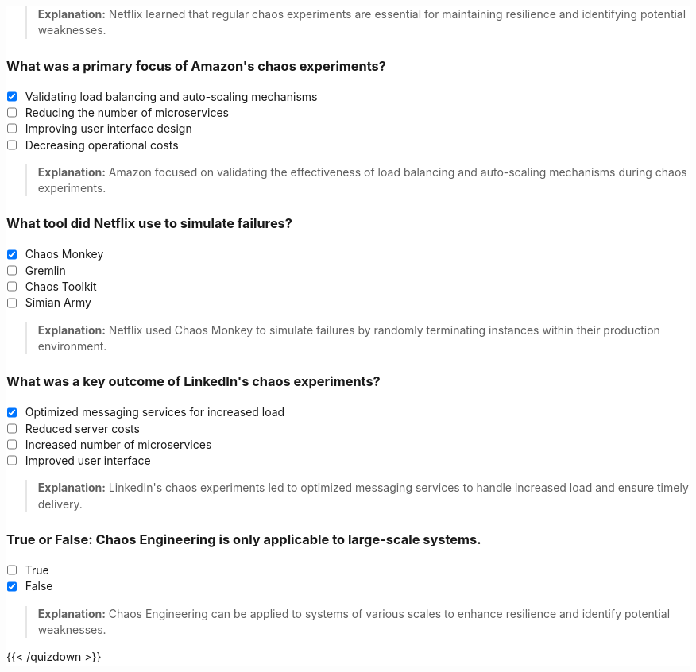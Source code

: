 > **Explanation:** Netflix learned that regular chaos experiments are essential for maintaining resilience and identifying potential weaknesses.

### What was a primary focus of Amazon's chaos experiments?

- [x] Validating load balancing and auto-scaling mechanisms
- [ ] Reducing the number of microservices
- [ ] Improving user interface design
- [ ] Decreasing operational costs

> **Explanation:** Amazon focused on validating the effectiveness of load balancing and auto-scaling mechanisms during chaos experiments.

### What tool did Netflix use to simulate failures?

- [x] Chaos Monkey
- [ ] Gremlin
- [ ] Chaos Toolkit
- [ ] Simian Army

> **Explanation:** Netflix used Chaos Monkey to simulate failures by randomly terminating instances within their production environment.

### What was a key outcome of LinkedIn's chaos experiments?

- [x] Optimized messaging services for increased load
- [ ] Reduced server costs
- [ ] Increased number of microservices
- [ ] Improved user interface

> **Explanation:** LinkedIn's chaos experiments led to optimized messaging services to handle increased load and ensure timely delivery.

### True or False: Chaos Engineering is only applicable to large-scale systems.

- [ ] True
- [x] False

> **Explanation:** Chaos Engineering can be applied to systems of various scales to enhance resilience and identify potential weaknesses.

{{< /quizdown >}}
